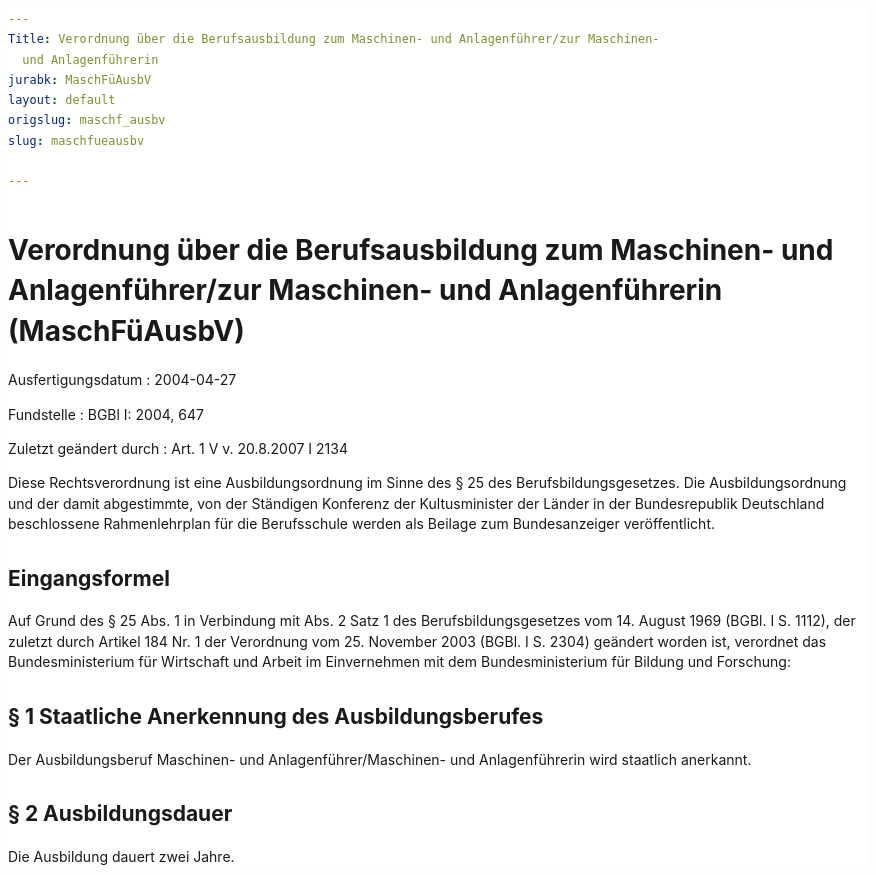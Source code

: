 ```yaml
---
Title: Verordnung über die Berufsausbildung zum Maschinen- und Anlagenführer/zur Maschinen-
  und Anlagenführerin
jurabk: MaschFüAusbV
layout: default
origslug: maschf_ausbv
slug: maschfueausbv

---
```


# Verordnung über die Berufsausbildung zum Maschinen- und Anlagenführer/zur Maschinen- und Anlagenführerin (MaschFüAusbV)

Ausfertigungsdatum
:   2004-04-27

Fundstelle
:   BGBl I: 2004, 647

Zuletzt geändert durch
:   Art. 1 V v. 20.8.2007 I 2134

Diese Rechtsverordnung ist eine Ausbildungsordnung im Sinne des § 25
des Berufsbildungsgesetzes. Die Ausbildungsordnung und der damit
abgestimmte, von der Ständigen Konferenz der Kultusminister der Länder
in der Bundesrepublik Deutschland beschlossene Rahmenlehrplan für die
Berufsschule werden als Beilage zum Bundesanzeiger veröffentlicht.


## Eingangsformel

Auf Grund des § 25 Abs. 1 in Verbindung mit Abs. 2 Satz 1 des
Berufsbildungsgesetzes vom 14. August 1969 (BGBl. I S. 1112), der
zuletzt durch Artikel 184 Nr. 1 der Verordnung vom 25. November 2003
(BGBl. I S. 2304) geändert worden ist, verordnet das Bundesministerium
für Wirtschaft und Arbeit im Einvernehmen mit dem Bundesministerium
für Bildung und Forschung:


## § 1 Staatliche Anerkennung des Ausbildungsberufes

Der Ausbildungsberuf Maschinen- und Anlagenführer/Maschinen- und
Anlagenführerin wird staatlich anerkannt.


## § 2 Ausbildungsdauer

Die Ausbildung dauert zwei Jahre.

